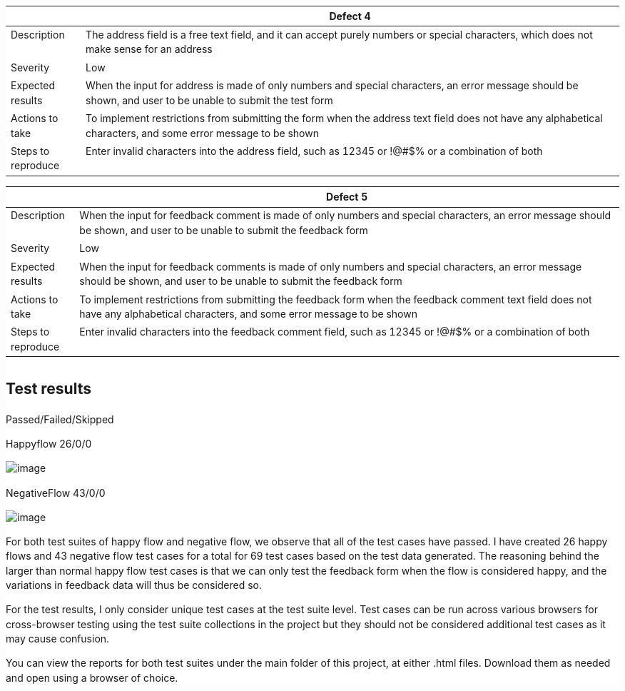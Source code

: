 | | Defect 4 |
| --- | --- |
| Description | The address field is a free text field, and it can accept purely numbers or special characters, which does not make sense for an address |
| Severity | Low |
| Expected results | When the input for address is made of only numbers and special characters, an error message should be shown, and user to be unable to submit the test form |
| Actions to take | To implement restrictions from submitting the form when the address text field does not have any alphabetical characters, and some error message to be shown |
| Steps to reproduce | Enter invalid characters into the address field, such as 12345 or !@#$% or a combination of both |

| | Defect 5 |
| --- | --- |
| Description | When the input for feedback comment is made of only numbers and special characters, an error message should be shown, and user to be unable to submit the feedback form |
| Severity | Low |
| Expected results | When the input for feedback comments is made of only numbers and special characters, an error message should be shown, and user to be unable to submit the feedback form |
| Actions to take | To implement restrictions from submitting the feedback form when the feedback comment text field does not have any alphabetical characters, and some error message to be shown |
| Steps to reproduce | Enter invalid characters into the feedback comment field, such as 12345 or !@#$% or a combination of both |

## Test results
Passed/Failed/Skipped

Happyflow 26/0/0


![image](https://github.com/TecqLewies/GovTechKatalonAssessment/assets/124225074/9ed04a14-2b29-4a45-9cee-cf032ff56589)


NegativeFlow 43/0/0

![image](https://github.com/TecqLewies/GovTechKatalonAssessment/assets/124225074/a6595fc7-3bbb-41bb-ae92-ab33c859bec9)


For both test suites of happy flow and negative flow, we observe that all of the test cases have passed. I have created 26 happy flows and 43 negative flow test cases for a total for 69 test cases based on the test data generated.
The reasoning behind the larger than normal happy flow test cases is that we can only test the feedback form when the flow is considered happy, and the variations in feedback data will thus be considered so.

For the test results, I only consider unique test cases at the test suite level. Test cases can be run across various browsers for cross-browser testing using the test suite collections in the project but they should not be considered additional test cases as it may cause confusion.

You can view the reports for both test suites under the main folder of this project, at either .html files. Download them as needed and open using a browser of choice.
